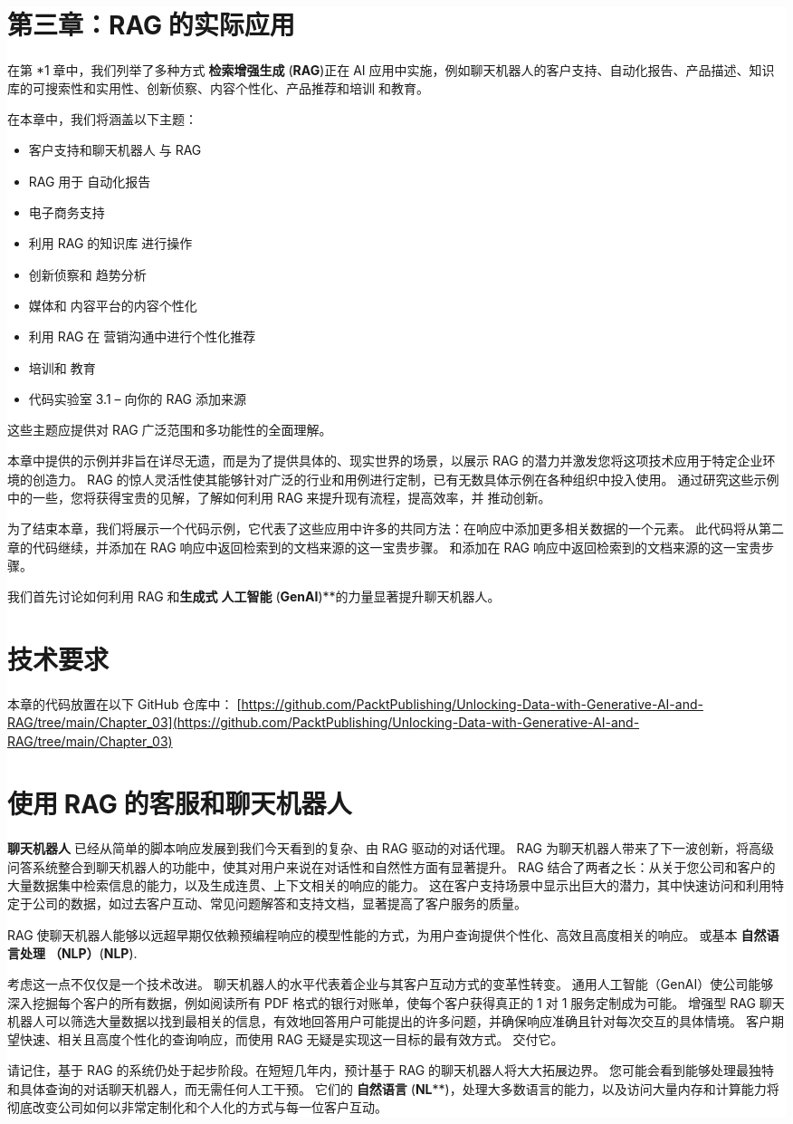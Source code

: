 

# 第三章：RAG 的实际应用

在第 *1 章中，我们列举了多种方式 **检索增强生成** (**RAG**)正在 AI 应用中实施，例如聊天机器人的客户支持、自动化报告、产品描述、知识库的可搜索性和实用性、创新侦察、内容个性化、产品推荐和培训 和教育。

在本章中，我们将涵盖以下主题：

+   客户支持和聊天机器人 与 RAG

+   RAG 用于 自动化报告

+   电子商务支持

+   利用 RAG 的知识库 进行操作

+   创新侦察和 趋势分析

+   媒体和 内容平台的内容个性化

+   利用 RAG 在 营销沟通中进行个性化推荐

+   培训和 教育

+   代码实验室 3.1 – 向你的 RAG 添加来源

这些主题应提供对 RAG 广泛范围和多功能性的全面理解。

本章中提供的示例并非旨在详尽无遗，而是为了提供具体的、现实世界的场景，以展示 RAG 的潜力并激发您将这项技术应用于特定企业环境的创造力。 RAG 的惊人灵活性使其能够针对广泛的行业和用例进行定制，已有无数具体示例在各种组织中投入使用。 通过研究这些示例中的一些，您将获得宝贵的见解，了解如何利用 RAG 来提升现有流程，提高效率，并 推动创新。

为了结束本章，我们将展示一个代码示例，它代表了这些应用中许多的共同方法：在响应中添加更多相关数据的一个元素。 此代码将从第二章的代码继续，并添加在 RAG 响应中返回检索到的文档来源的这一宝贵步骤。 和添加在 RAG 响应中返回检索到的文档来源的这一宝贵步骤。

我们首先讨论如何利用 RAG 和**生成式** **人工智能** (**GenAI**)**的力量显著提升聊天机器人。

# 技术要求

本章的代码放置在以下 GitHub 仓库中： [https://github.com/PacktPublishing/Unlocking-Data-with-Generative-AI-and-RAG/tree/main/Chapter_03](https://github.com/PacktPublishing/Unlocking-Data-with-Generative-AI-and-RAG/tree/main/Chapter_03)

# 使用 RAG 的客服和聊天机器人

**聊天机器人** 已经从简单的脚本响应发展到我们今天看到的复杂、由 RAG 驱动的对话代理。 RAG 为聊天机器人带来了下一波创新，将高级问答系统整合到聊天机器人的功能中，使其对用户来说在对话性和自然性方面有显著提升。 RAG 结合了两者之长：从关于您公司和客户的大量数据集中检索信息的能力，以及生成连贯、上下文相关的响应的能力。 这在客户支持场景中显示出巨大的潜力，其中快速访问和利用特定于公司的数据，如过去客户互动、常见问题解答和支持文档，显著提高了客户服务的质量。

RAG 使聊天机器人能够以远超早期仅依赖预编程响应的模型性能的方式，为用户查询提供个性化、高效且高度相关的响应。 或基本 **自然语言处理** **（NLP）**(**NLP**).

考虑这一点不仅仅是一个技术改进。 聊天机器人的水平代表着企业与其客户互动方式的变革性转变。 通用人工智能（GenAI）使公司能够深入挖掘每个客户的所有数据，例如阅读所有 PDF 格式的银行对账单，使每个客户获得真正的 1 对 1 服务定制成为可能。 增强型 RAG 聊天机器人可以筛选大量数据以找到最相关的信息，有效地回答用户可能提出的许多问题，并确保响应准确且针对每次交互的具体情境。 客户期望快速、相关且高度个性化的查询响应，而使用 RAG 无疑是实现这一目标的最有效方式。 交付它。

请记住，基于 RAG 的系统仍处于起步阶段。在短短几年内，预计基于 RAG 的聊天机器人将大大拓展边界。 您可能会看到能够处理最独特和具体查询的对话聊天机器人，而无需任何人工干预。 它们的 **自然语言** (**NL****)，处理大多数语言的能力，以及访问大量内存和计算能力将彻底改变公司如何以非常定制化和个人化的方式与每一位客户互动。
